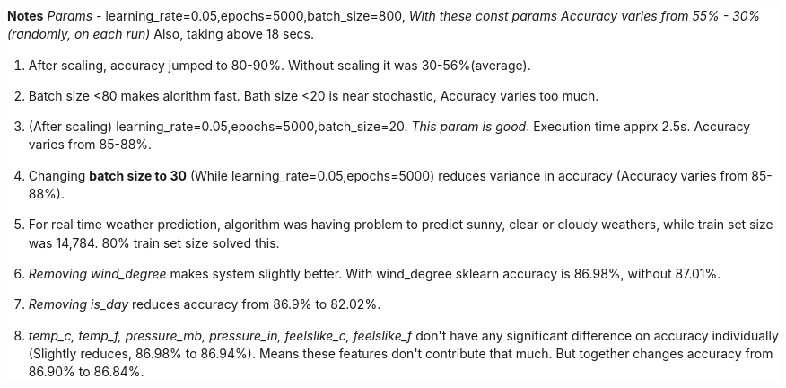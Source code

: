 **Notes**
_Params -_ learning_rate=0.05,epochs=5000,batch_size=800,
_With these const params Accuracy varies from 55% - 30% (randomly, on each run)_
Also, taking above 18 secs.

1. After scaling, accuracy jumped to 80-90%. Without scaling it was 30-56%(average).

2. Batch size <80 makes alorithm fast. Bath size <20 is near stochastic, Accuracy varies too much.

3. (After scaling) learning_rate=0.05,epochs=5000,batch_size=20. _This param is good_. Execution time apprx 2.5s. Accuracy varies from 85-88%.

4. Changing **batch size to 30** (While learning_rate=0.05,epochs=5000) reduces variance in accuracy (Accuracy varies from 85-88%).

5. For real time weather prediction, algorithm was having problem to predict sunny, clear or cloudy weathers, while train set size was 14,784. 80% train set size solved this.

6. *Removing wind_degree* makes system slightly better. With wind_degree sklearn accuracy is 86.98%, without 87.01%.
7. *Removing is_day* reduces accuracy from 86.9% to 82.02%.
8. *temp_c, temp_f, pressure_mb, pressure_in, feelslike_c, feelslike_f* don't have any significant difference on accuracy individually (Slightly reduces, 86.98% to 86.94%). Means these features don't contribute that much. But together changes accuracy from 86.90% to 86.84%.
